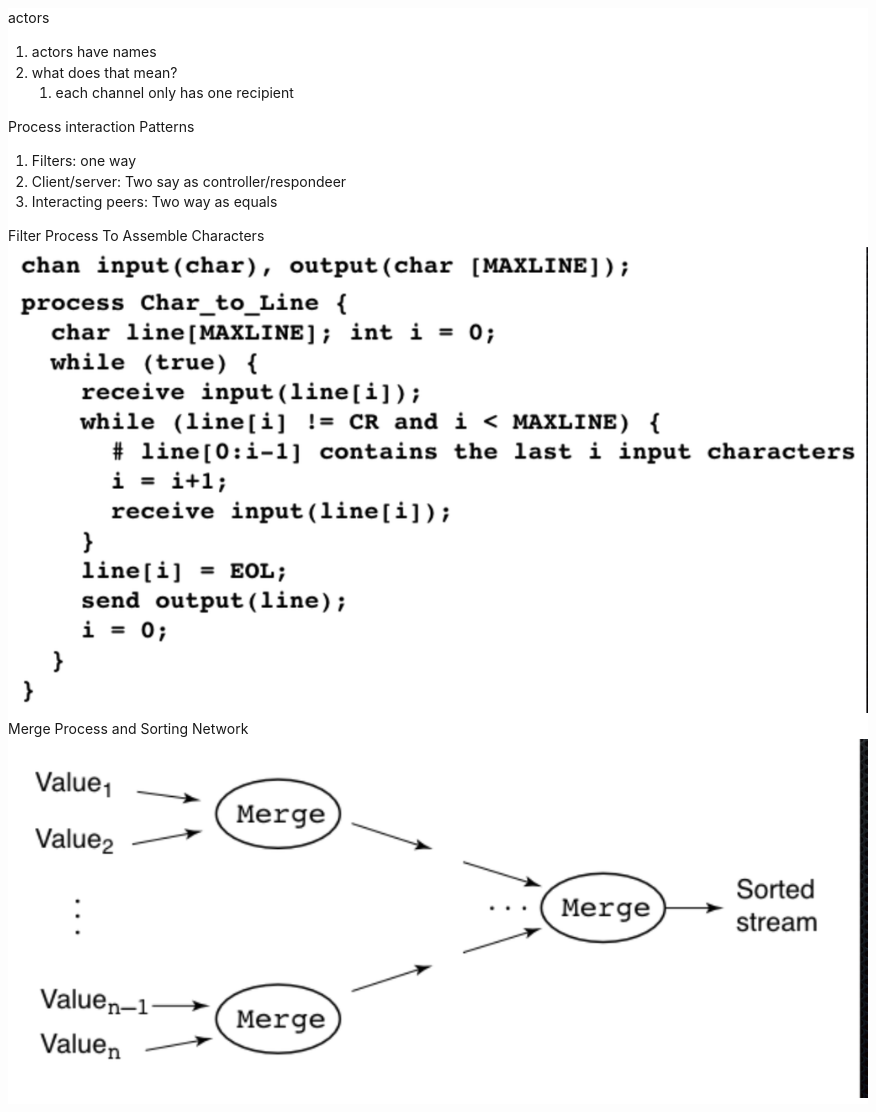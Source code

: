 
actors
1. actors have names
2. what does that mean?
   1. each channel only has one recipient

Process interaction Patterns
1. Filters: one way
2. Client/server: Two say as controller/respondeer
3. Interacting peers: Two way as equals

Filter Process To Assemble Characters
![picture 8](../images/2b7b236262bc62251e849912e3e714e0e15fc58fad37ab775a280d7dbce95c8e.png)  
Merge Process and Sorting Network
![picture 9](../images/5188c2a07a9570e0131072f010694fa3420098c4dd1ba093298d836f77250ea4.png)  
